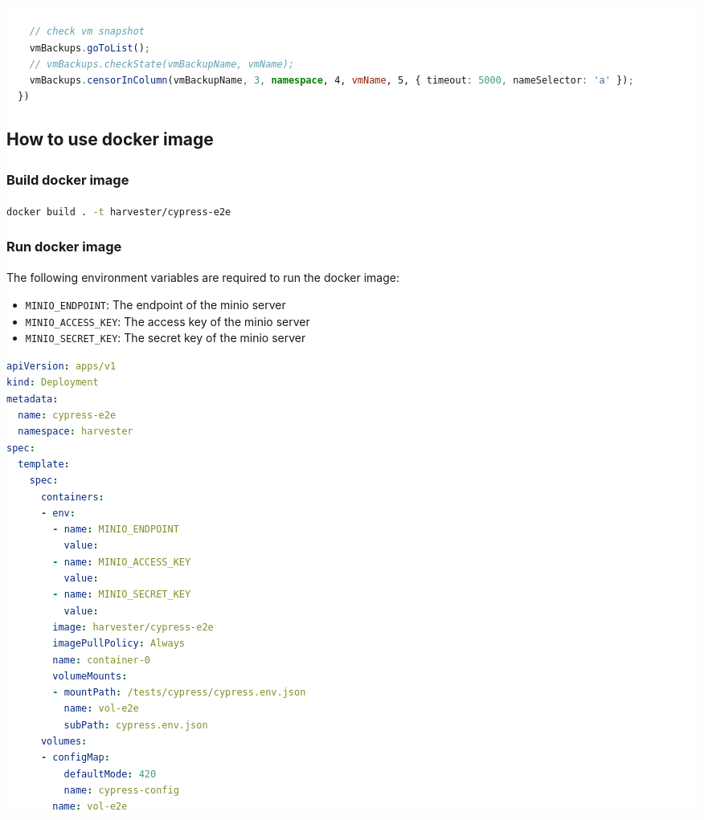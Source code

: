 ```typescript

    // check vm snapshot
    vmBackups.goToList();
    // vmBackups.checkState(vmBackupName, vmName);
    vmBackups.censorInColumn(vmBackupName, 3, namespace, 4, vmName, 5, { timeout: 5000, nameSelector: 'a' });
  })
```


## How to use docker image

### Build docker image

```bash
docker build . -t harvester/cypress-e2e
```

### Run docker image

The following environment variables are required to run the docker image:
- `MINIO_ENDPOINT`: The endpoint of the minio server
- `MINIO_ACCESS_KEY`: The access key of the minio server
- `MINIO_SECRET_KEY`: The secret key of the minio server

```YAML
apiVersion: apps/v1
kind: Deployment
metadata:
  name: cypress-e2e
  namespace: harvester
spec:
  template:
    spec:
      containers:
      - env:
        - name: MINIO_ENDPOINT
          value: 
        - name: MINIO_ACCESS_KEY
          value: 
        - name: MINIO_SECRET_KEY
          value: 
        image: harvester/cypress-e2e
        imagePullPolicy: Always
        name: container-0
        volumeMounts:
        - mountPath: /tests/cypress/cypress.env.json
          name: vol-e2e
          subPath: cypress.env.json
      volumes:
      - configMap:
          defaultMode: 420
          name: cypress-config
        name: vol-e2e
```
